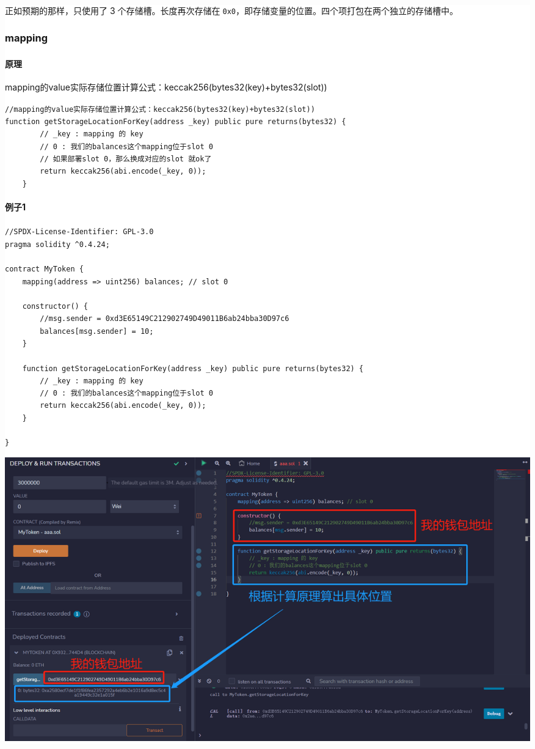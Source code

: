 正如预期的那样，只使用了 3 个存储槽。长度再次存储在 `0x0`，即存储变量的位置。四个项打包在两个独立的存储槽中。

### mapping

#### 原理

mapping的value实际存储位置计算公式：keccak256(bytes32(key)+bytes32(slot))

```solidity
//mapping的value实际存储位置计算公式：keccak256(bytes32(key)+bytes32(slot))
function getStorageLocationForKey(address _key) public pure returns(bytes32) {
        // _key : mapping 的 key
        // 0 : 我们的balances这个mapping位于slot 0 
        // 如果部署slot 0，那么换成对应的slot 就ok了
        return keccak256(abi.encode(_key, 0));
    }
```

#### 例子1

```solidity
//SPDX-License-Identifier: GPL-3.0
pragma solidity ^0.4.24;

contract MyToken {
    mapping(address => uint256) balances; // slot 0
    
    constructor() {
        //msg.sender = 0xd3E65149C212902749D49011B6ab24bba30D97c6
        balances[msg.sender] = 10;
    }

    function getStorageLocationForKey(address _key) public pure returns(bytes32) {
        // _key : mapping 的 key
        // 0 : 我们的balances这个mapping位于slot 0 
        return keccak256(abi.encode(_key, 0));
    }

}
```

![image-20221228163705683](images/image-20221228163705683.png)

